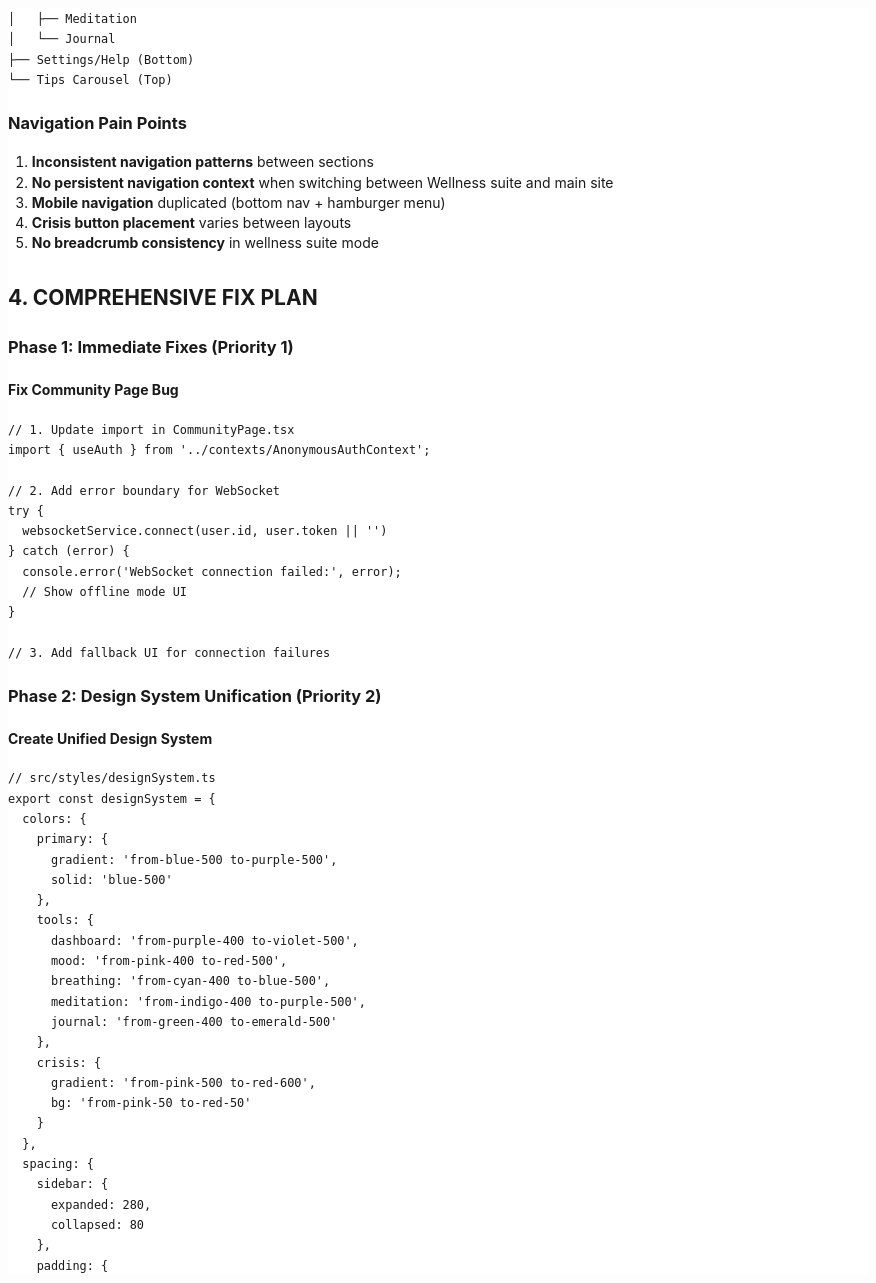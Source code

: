 ```
│   ├── Meditation
│   └── Journal
├── Settings/Help (Bottom)
└── Tips Carousel (Top)
```

### Navigation Pain Points
1. **Inconsistent navigation patterns** between sections
2. **No persistent navigation context** when switching between Wellness suite and main site
3. **Mobile navigation** duplicated (bottom nav + hamburger menu)
4. **Crisis button placement** varies between layouts
5. **No breadcrumb consistency** in wellness suite mode

## 4. COMPREHENSIVE FIX PLAN

### Phase 1: Immediate Fixes (Priority 1)

#### Fix Community Page Bug
```tsx
// 1. Update import in CommunityPage.tsx
import { useAuth } from '../contexts/AnonymousAuthContext';

// 2. Add error boundary for WebSocket
try {
  websocketService.connect(user.id, user.token || '')
} catch (error) {
  console.error('WebSocket connection failed:', error);
  // Show offline mode UI
}

// 3. Add fallback UI for connection failures
```

### Phase 2: Design System Unification (Priority 2)

#### Create Unified Design System
```tsx
// src/styles/designSystem.ts
export const designSystem = {
  colors: {
    primary: {
      gradient: 'from-blue-500 to-purple-500',
      solid: 'blue-500'
    },
    tools: {
      dashboard: 'from-purple-400 to-violet-500',
      mood: 'from-pink-400 to-red-500',
      breathing: 'from-cyan-400 to-blue-500',
      meditation: 'from-indigo-400 to-purple-500',
      journal: 'from-green-400 to-emerald-500'
    },
    crisis: {
      gradient: 'from-pink-500 to-red-600',
      bg: 'from-pink-50 to-red-50'
    }
  },
  spacing: {
    sidebar: {
      expanded: 280,
      collapsed: 80
    },
    padding: {
```
